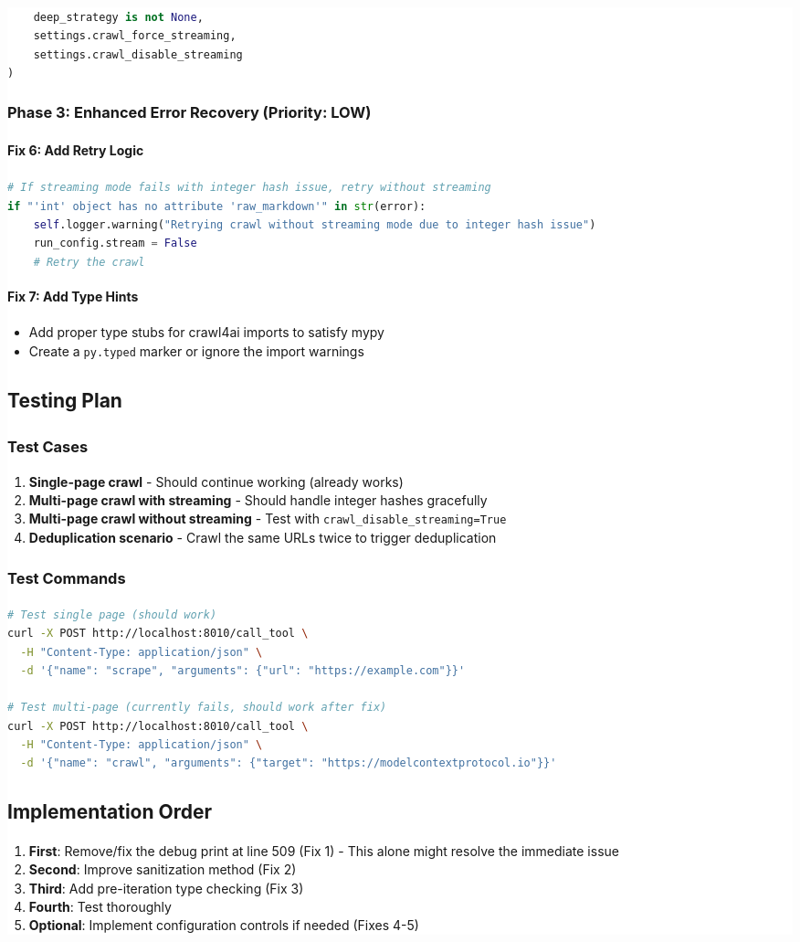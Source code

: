 ```python
    deep_strategy is not None,
    settings.crawl_force_streaming,
    settings.crawl_disable_streaming
)
```

### Phase 3: Enhanced Error Recovery (Priority: LOW)

#### Fix 6: Add Retry Logic
```python
# If streaming mode fails with integer hash issue, retry without streaming
if "'int' object has no attribute 'raw_markdown'" in str(error):
    self.logger.warning("Retrying crawl without streaming mode due to integer hash issue")
    run_config.stream = False
    # Retry the crawl
```

#### Fix 7: Add Type Hints
- Add proper type stubs for crawl4ai imports to satisfy mypy
- Create a `py.typed` marker or ignore the import warnings

## Testing Plan

### Test Cases
1. **Single-page crawl** - Should continue working (already works)
2. **Multi-page crawl with streaming** - Should handle integer hashes gracefully
3. **Multi-page crawl without streaming** - Test with `crawl_disable_streaming=True`
4. **Deduplication scenario** - Crawl the same URLs twice to trigger deduplication

### Test Commands
```bash
# Test single page (should work)
curl -X POST http://localhost:8010/call_tool \
  -H "Content-Type: application/json" \
  -d '{"name": "scrape", "arguments": {"url": "https://example.com"}}'

# Test multi-page (currently fails, should work after fix)
curl -X POST http://localhost:8010/call_tool \
  -H "Content-Type: application/json" \
  -d '{"name": "crawl", "arguments": {"target": "https://modelcontextprotocol.io"}}'
```

## Implementation Order

1. **First**: Remove/fix the debug print at line 509 (Fix 1) - This alone might resolve the immediate issue
2. **Second**: Improve sanitization method (Fix 2)
3. **Third**: Add pre-iteration type checking (Fix 3)
4. **Fourth**: Test thoroughly
5. **Optional**: Implement configuration controls if needed (Fixes 4-5)
